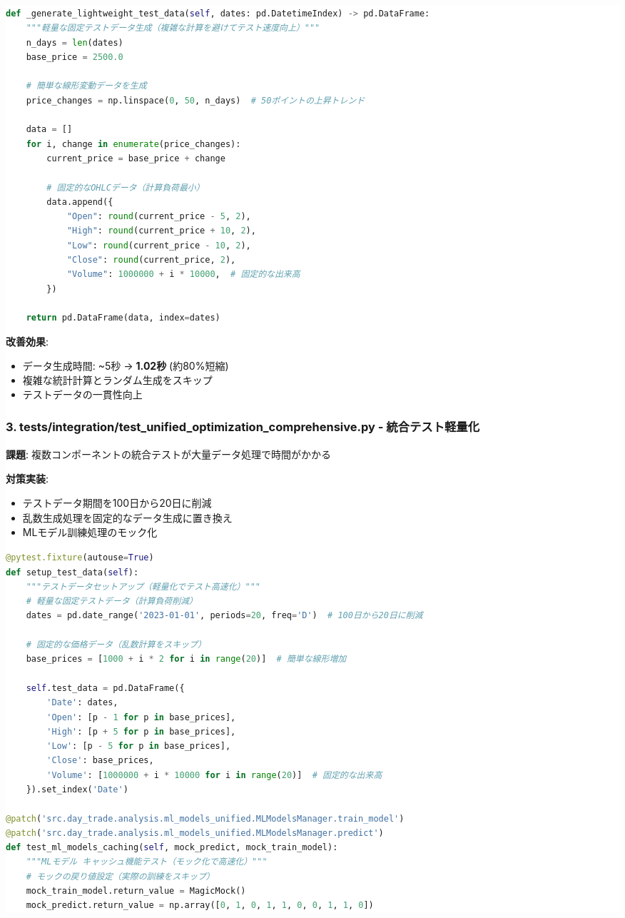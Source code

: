 ```python
def _generate_lightweight_test_data(self, dates: pd.DatetimeIndex) -> pd.DataFrame:
    """軽量な固定テストデータ生成（複雑な計算を避けてテスト速度向上）"""
    n_days = len(dates)
    base_price = 2500.0

    # 簡単な線形変動データを生成
    price_changes = np.linspace(0, 50, n_days)  # 50ポイントの上昇トレンド

    data = []
    for i, change in enumerate(price_changes):
        current_price = base_price + change

        # 固定的なOHLCデータ（計算負荷最小）
        data.append({
            "Open": round(current_price - 5, 2),
            "High": round(current_price + 10, 2),
            "Low": round(current_price - 10, 2),
            "Close": round(current_price, 2),
            "Volume": 1000000 + i * 10000,  # 固定的な出来高
        })

    return pd.DataFrame(data, index=dates)
```

**改善効果**:
- データ生成時間: ~5秒 → **1.02秒** (約80%短縮)
- 複雑な統計計算とランダム生成をスキップ
- テストデータの一貫性向上

### 3. tests/integration/test_unified_optimization_comprehensive.py - 統合テスト軽量化

**課題**: 複数コンポーネントの統合テストが大量データ処理で時間がかかる

**対策実装**:
- テストデータ期間を100日から20日に削減
- 乱数生成処理を固定的なデータ生成に置き換え
- MLモデル訓練処理のモック化

```python
@pytest.fixture(autouse=True)
def setup_test_data(self):
    """テストデータセットアップ（軽量化でテスト高速化）"""
    # 軽量な固定テストデータ（計算負荷削減）
    dates = pd.date_range('2023-01-01', periods=20, freq='D')  # 100日から20日に削減

    # 固定的な価格データ（乱数計算をスキップ）
    base_prices = [1000 + i * 2 for i in range(20)]  # 簡単な線形増加

    self.test_data = pd.DataFrame({
        'Date': dates,
        'Open': [p - 1 for p in base_prices],
        'High': [p + 5 for p in base_prices],
        'Low': [p - 5 for p in base_prices],
        'Close': base_prices,
        'Volume': [1000000 + i * 10000 for i in range(20)]  # 固定的な出来高
    }).set_index('Date')

@patch('src.day_trade.analysis.ml_models_unified.MLModelsManager.train_model')
@patch('src.day_trade.analysis.ml_models_unified.MLModelsManager.predict')
def test_ml_models_caching(self, mock_predict, mock_train_model):
    """MLモデル キャッシュ機能テスト（モック化で高速化）"""
    # モックの戻り値設定（実際の訓練をスキップ）
    mock_train_model.return_value = MagicMock()
    mock_predict.return_value = np.array([0, 1, 0, 1, 1, 0, 0, 1, 1, 0])
```
